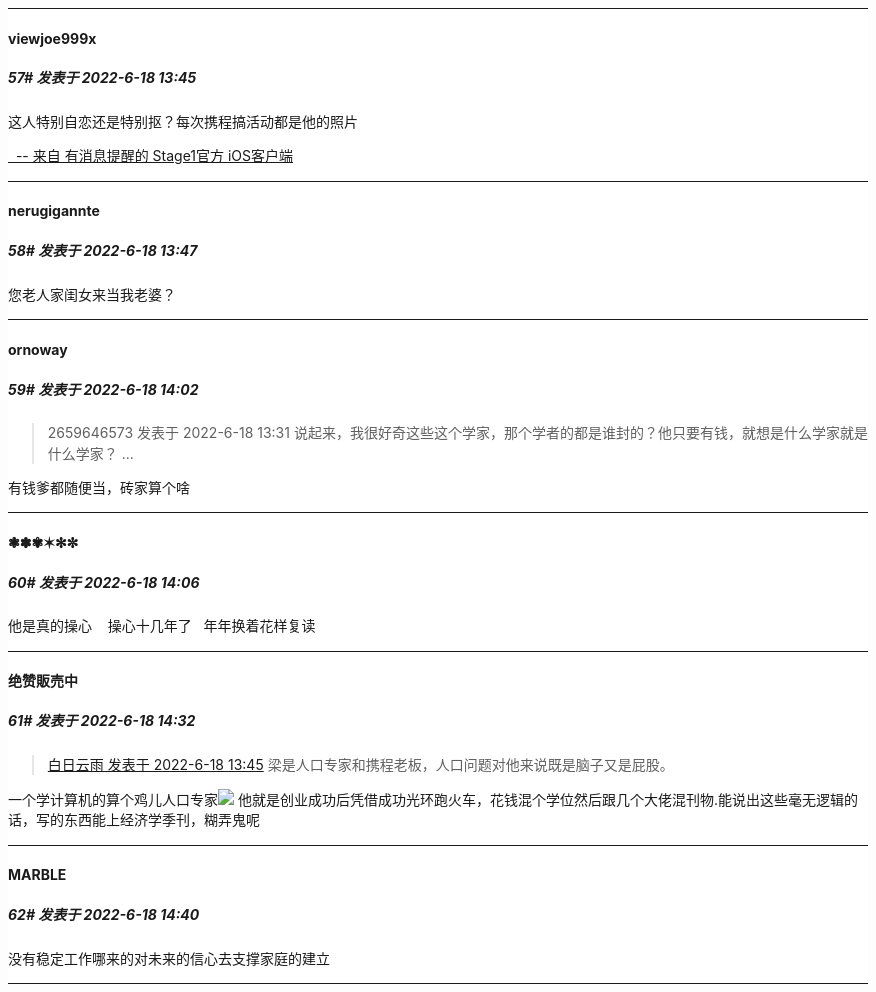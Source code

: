 *****

####  viewjoe999x  
##### 57#       发表于 2022-6-18 13:45

这人特别自恋还是特别抠？每次携程搞活动都是他的照片

[  -- 来自 有消息提醒的 Stage1官方 iOS客户端](https://itunes.apple.com/fi/app/saraba1st/id1221237470?mt=8)

*****

####  nerugigannte  
##### 58#       发表于 2022-6-18 13:47

您老人家闺女来当我老婆？

*****

####  ornoway  
##### 59#       发表于 2022-6-18 14:02

<blockquote>2659646573 发表于 2022-6-18 13:31
说起来，我很好奇这些这个学家，那个学者的都是谁封的？他只要有钱，就想是什么学家就是什么学家？ ...</blockquote>
有钱爹都随便当，砖家算个啥

*****

####  ❃✽✾✶✻✼  
##### 60#       发表于 2022-6-18 14:06

他是真的操心    操心十几年了   年年换着花样复读



*****

####  绝赞販売中  
##### 61#       发表于 2022-6-18 14:32

<blockquote><a href="httphttps://bbs.saraba1st.com/2b/forum.php?mod=redirect&amp;goto=findpost&amp;pid=56317464&amp;ptid=2076470" target="_blank">白日云雨 发表于 2022-6-18 13:45</a>
梁是人口专家和携程老板，人口问题对他来说既是脑子又是屁股。</blockquote>
一个学计算机的算个鸡儿人口专家<img src="https://static.saraba1st.com/image/smiley/face2017/002.png" referrerpolicy="no-referrer">
他就是创业成功后凭借成功光环跑火车，花钱混个学位然后跟几个大佬混刊物.能说出这些毫无逻辑的话，写的东西能上经济学季刊，糊弄鬼呢

*****

####  MARBLE  
##### 62#       发表于 2022-6-18 14:40

没有稳定工作哪来的对未来的信心去支撑家庭的建立



*****
